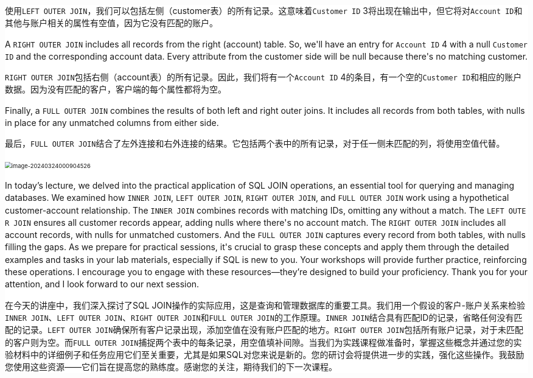 使用`LEFT OUTER JOIN`，我们可以包括左侧（customer表）的所有记录。这意味着`Customer ID` 3将出现在输出中，但它将对`Account ID`和其他与账户相关的属性有空值，因为它没有匹配的账户。

A `RIGHT OUTER JOIN` includes all records from the right (account) table. So, we'll have an entry for `Account ID` 4 with a null `Customer ID` and the corresponding account data. Every attribute from the customer side will be null because there's no matching customer.

`RIGHT OUTER JOIN`包括右侧（account表）的所有记录。因此，我们将有一个`Account ID` 4的条目，有一个空的`Customer ID`和相应的账户数据。因为没有匹配的客户，客户端的每个属性都将为空。

Finally, a `FULL OUTER JOIN` combines the results of both left and right outer joins. It includes all records from both tables, with nulls in place for any unmatched columns from either side.

最后，`FULL OUTER JOIN`结合了左外连接和右外连接的结果。它包括两个表中的所有记录，对于任一侧未匹配的列，将使用空值代替。

<img src="https://raw.githubusercontent.com/DANNHIROAKI/New-Picture-Bed/main/img/image-20240324000904526.png" alt="image-20240324000904526" style="zoom:67%;" /> 

In today’s lecture, we delved into the practical application of SQL JOIN operations, an essential tool for querying and managing databases. We examined how `INNER JOIN`, `LEFT OUTER JOIN`, `RIGHT OUTER JOIN`, and `FULL OUTER JOIN` work using a hypothetical customer-account relationship. The `INNER JOIN` combines records with matching IDs, omitting any without a match. The `LEFT OUTER JOIN` ensures all customer records appear, adding nulls where there's no account match. The `RIGHT OUTER JOIN` includes all account records, with nulls for unmatched customers. And the `FULL OUTER JOIN` captures every record from both tables, with nulls filling the gaps. As we prepare for practical sessions, it's crucial to grasp these concepts and apply them through the detailed examples and tasks in your lab materials, especially if SQL is new to you. Your workshops will provide further practice, reinforcing these operations. I encourage you to engage with these resources—they’re designed to build your proficiency. Thank you for your attention, and I look forward to our next session.

在今天的讲座中，我们深入探讨了SQL JOIN操作的实际应用，这是查询和管理数据库的重要工具。我们用一个假设的客户-账户关系来检验`INNER JOIN`、`LEFT OUTER JOIN`、`RIGHT OUTER JOIN`和`FULL OUTER JOIN`的工作原理。`INNER JOIN`结合具有匹配ID的记录，省略任何没有匹配的记录。`LEFT OUTER JOIN`确保所有客户记录出现，添加空值在没有账户匹配的地方。`RIGHT OUTER JOIN`包括所有账户记录，对于未匹配的客户则为空。而`FULL OUTER JOIN`捕捉两个表中的每条记录，用空值填补间隙。当我们为实践课程做准备时，掌握这些概念并通过您的实验材料中的详细例子和任务应用它们至关重要，尤其是如果SQL对您来说是新的。您的研讨会将提供进一步的实践，强化这些操作。我鼓励您使用这些资源——它们旨在提高您的熟练度。感谢您的关注，期待我们的下一次课程。